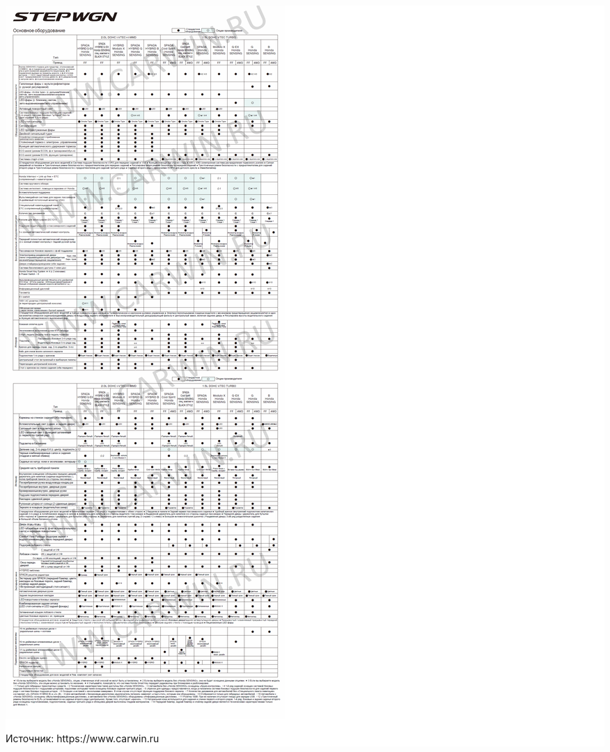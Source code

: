   ![Комплектации](/assets/stepwgn-configurations.png)
  <figcaption>Источник: https://www.carwin.ru</figcaption>
</figure>
